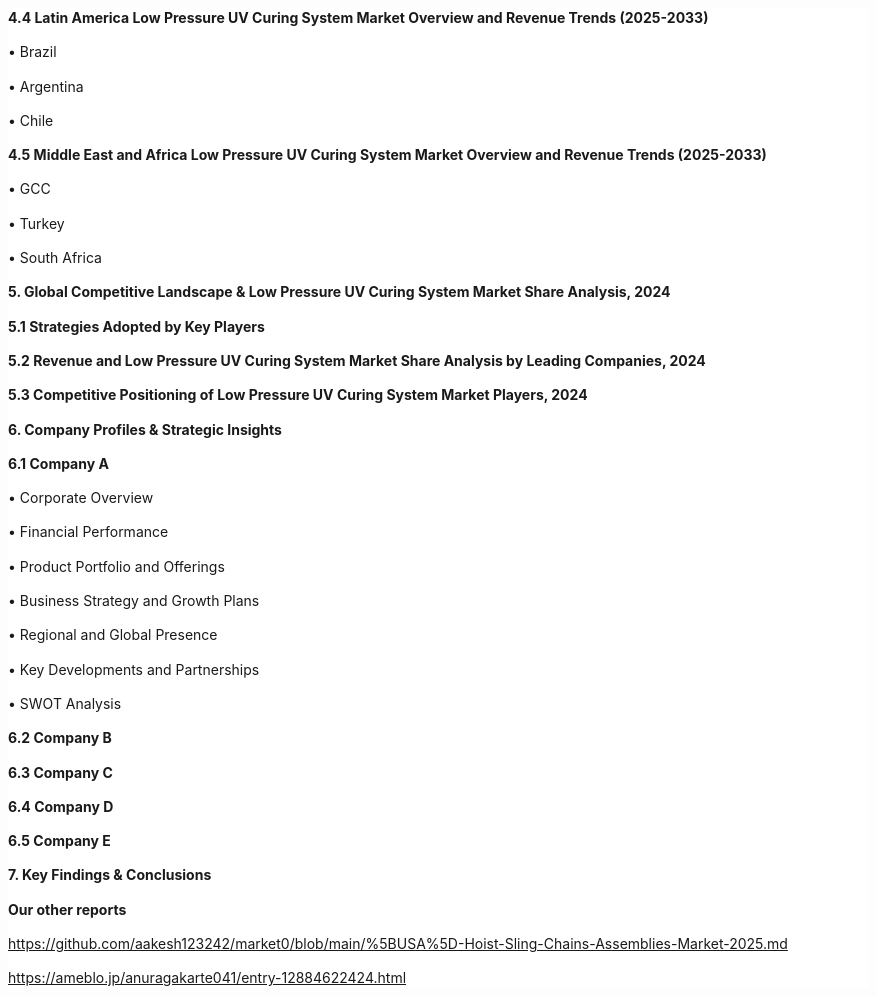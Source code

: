 <strong>4.4 Latin America Low Pressure UV Curing System Market Overview and Revenue Trends (2025-2033)</strong>

• Brazil

• Argentina

• Chile

<strong>4.5 Middle East and Africa Low Pressure UV Curing System Market Overview and Revenue Trends (2025-2033)</strong>

• GCC

• Turkey

• South Africa

<strong>5. Global Competitive Landscape & Low Pressure UV Curing System Market Share Analysis, 2024</strong>

<strong>5.1 Strategies Adopted by Key Players</strong>

<strong>5.2 Revenue and Low Pressure UV Curing System Market Share Analysis by Leading Companies, 2024</strong>

<strong>5.3 Competitive Positioning of Low Pressure UV Curing System Market Players, 2024</strong>

<strong>6. Company Profiles & Strategic Insights</strong>

<strong>6.1 Company A</strong>

• Corporate Overview

• Financial Performance

• Product Portfolio and Offerings

• Business Strategy and Growth Plans

• Regional and Global Presence

• Key Developments and Partnerships

• SWOT Analysis

<strong>6.2 Company B</strong>

<strong>6.3 Company C</strong>

<strong>6.4 Company D</strong>

<strong>6.5 Company E</strong>

<strong>7. Key Findings & Conclusions</strong>

<strong>Our other reports</strong>

<a href=https://github.com/aakesh123242/market0/blob/main/%5BUSA%5D-Hoist-Sling-Chains-Assemblies-Market-2025.md>https://github.com/aakesh123242/market0/blob/main/%5BUSA%5D-Hoist-Sling-Chains-Assemblies-Market-2025.md</a>

<a href=https://ameblo.jp/anuragakarte041/entry-12884622424.html>https://ameblo.jp/anuragakarte041/entry-12884622424.html</a>

